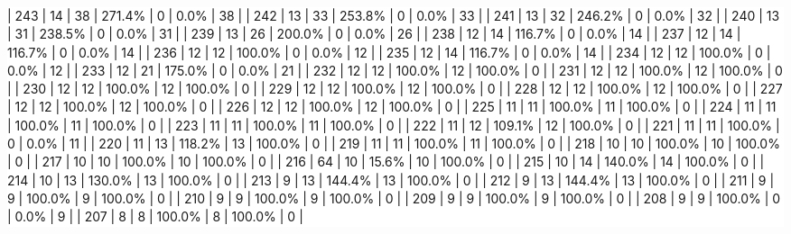 | 243 | 14 | 38 | 271.4% | 0 | 0.0% | 38 |
| 242 | 13 | 33 | 253.8% | 0 | 0.0% | 33 |
| 241 | 13 | 32 | 246.2% | 0 | 0.0% | 32 |
| 240 | 13 | 31 | 238.5% | 0 | 0.0% | 31 |
| 239 | 13 | 26 | 200.0% | 0 | 0.0% | 26 |
| 238 | 12 | 14 | 116.7% | 0 | 0.0% | 14 |
| 237 | 12 | 14 | 116.7% | 0 | 0.0% | 14 |
| 236 | 12 | 12 | 100.0% | 0 | 0.0% | 12 |
| 235 | 12 | 14 | 116.7% | 0 | 0.0% | 14 |
| 234 | 12 | 12 | 100.0% | 0 | 0.0% | 12 |
| 233 | 12 | 21 | 175.0% | 0 | 0.0% | 21 |
| 232 | 12 | 12 | 100.0% | 12 | 100.0% | 0 |
| 231 | 12 | 12 | 100.0% | 12 | 100.0% | 0 |
| 230 | 12 | 12 | 100.0% | 12 | 100.0% | 0 |
| 229 | 12 | 12 | 100.0% | 12 | 100.0% | 0 |
| 228 | 12 | 12 | 100.0% | 12 | 100.0% | 0 |
| 227 | 12 | 12 | 100.0% | 12 | 100.0% | 0 |
| 226 | 12 | 12 | 100.0% | 12 | 100.0% | 0 |
| 225 | 11 | 11 | 100.0% | 11 | 100.0% | 0 |
| 224 | 11 | 11 | 100.0% | 11 | 100.0% | 0 |
| 223 | 11 | 11 | 100.0% | 11 | 100.0% | 0 |
| 222 | 11 | 12 | 109.1% | 12 | 100.0% | 0 |
| 221 | 11 | 11 | 100.0% | 0 | 0.0% | 11 |
| 220 | 11 | 13 | 118.2% | 13 | 100.0% | 0 |
| 219 | 11 | 11 | 100.0% | 11 | 100.0% | 0 |
| 218 | 10 | 10 | 100.0% | 10 | 100.0% | 0 |
| 217 | 10 | 10 | 100.0% | 10 | 100.0% | 0 |
| 216 | 64 | 10 | 15.6% | 10 | 100.0% | 0 |
| 215 | 10 | 14 | 140.0% | 14 | 100.0% | 0 |
| 214 | 10 | 13 | 130.0% | 13 | 100.0% | 0 |
| 213 | 9 | 13 | 144.4% | 13 | 100.0% | 0 |
| 212 | 9 | 13 | 144.4% | 13 | 100.0% | 0 |
| 211 | 9 | 9 | 100.0% | 9 | 100.0% | 0 |
| 210 | 9 | 9 | 100.0% | 9 | 100.0% | 0 |
| 209 | 9 | 9 | 100.0% | 9 | 100.0% | 0 |
| 208 | 9 | 9 | 100.0% | 0 | 0.0% | 9 |
| 207 | 8 | 8 | 100.0% | 8 | 100.0% | 0 |